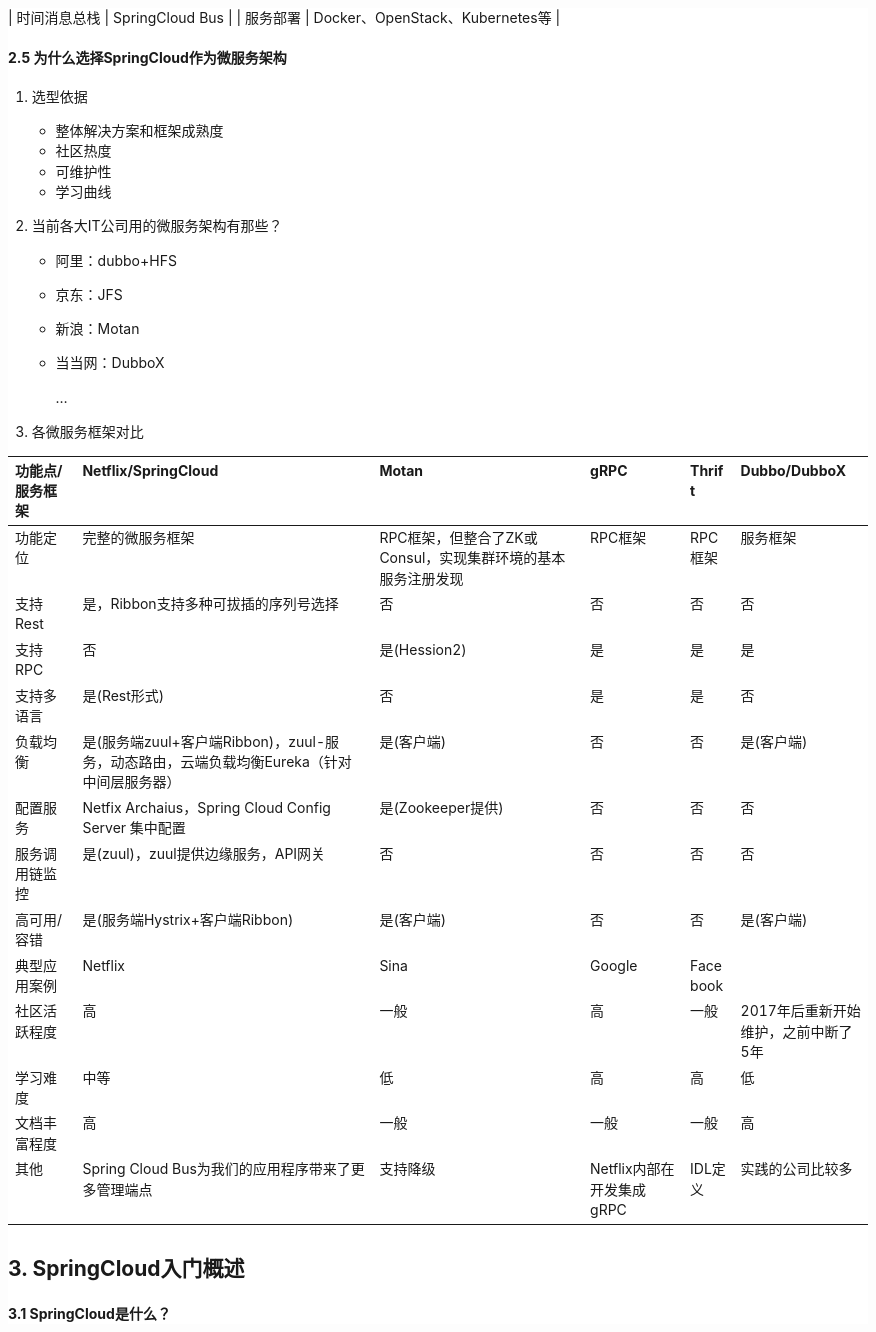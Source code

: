 | 时间消息总栈                           | SpringCloud Bus                                              |
| 服务部署                               | Docker、OpenStack、Kubernetes等                              |

#### 2.5 为什么选择SpringCloud作为微服务架构

1. 选型依据
   - 整体解决方案和框架成熟度
   - 社区热度
   - 可维护性
   - 学习曲线

1. 当前各大IT公司用的微服务架构有那些？

   - 阿里：dubbo+HFS

   - 京东：JFS

   - 新浪：Motan

   - 当当网：DubboX

     …

1. 各微服务框架对比

| **功能点/服务框架** | Netflix/SpringCloud                                          | Motan                                                       | gRPC                      | Thrift   | Dubbo/DubboX                        |
| :------------------ | :----------------------------------------------------------- | :---------------------------------------------------------- | :------------------------ | :------- | :---------------------------------- |
| 功能定位            | 完整的微服务框架                                             | RPC框架，但整合了ZK或Consul，实现集群环境的基本服务注册发现 | RPC框架                   | RPC框架  | 服务框架                            |
| 支持Rest            | 是，Ribbon支持多种可拔插的序列号选择                         | 否                                                          | 否                        | 否       | 否                                  |
| 支持RPC             | 否                                                           | 是(Hession2)                                                | 是                        | 是       | 是                                  |
| 支持多语言          | 是(Rest形式)                                                 | 否                                                          | 是                        | 是       | 否                                  |
| 负载均衡            | 是(服务端zuul+客户端Ribbon)，zuul-服务，动态路由，云端负载均衡Eureka（针对中间层服务器） | 是(客户端)                                                  | 否                        | 否       | 是(客户端)                          |
| 配置服务            | Netfix Archaius，Spring Cloud Config Server 集中配置         | 是(Zookeeper提供)                                           | 否                        | 否       | 否                                  |
| 服务调用链监控      | 是(zuul)，zuul提供边缘服务，API网关                          | 否                                                          | 否                        | 否       | 否                                  |
| 高可用/容错         | 是(服务端Hystrix+客户端Ribbon)                               | 是(客户端)                                                  | 否                        | 否       | 是(客户端)                          |
| 典型应用案例        | Netflix                                                      | Sina                                                        | Google                    | Facebook |                                     |
| 社区活跃程度        | 高                                                           | 一般                                                        | 高                        | 一般     | 2017年后重新开始维护，之前中断了5年 |
| 学习难度            | 中等                                                         | 低                                                          | 高                        | 高       | 低                                  |
| 文档丰富程度        | 高                                                           | 一般                                                        | 一般                      | 一般     | 高                                  |
| 其他                | Spring Cloud Bus为我们的应用程序带来了更多管理端点           | 支持降级                                                    | Netflix内部在开发集成gRPC | IDL定义  | 实践的公司比较多                    |

## 3. SpringCloud入门概述

#### 3.1 SpringCloud是什么？
